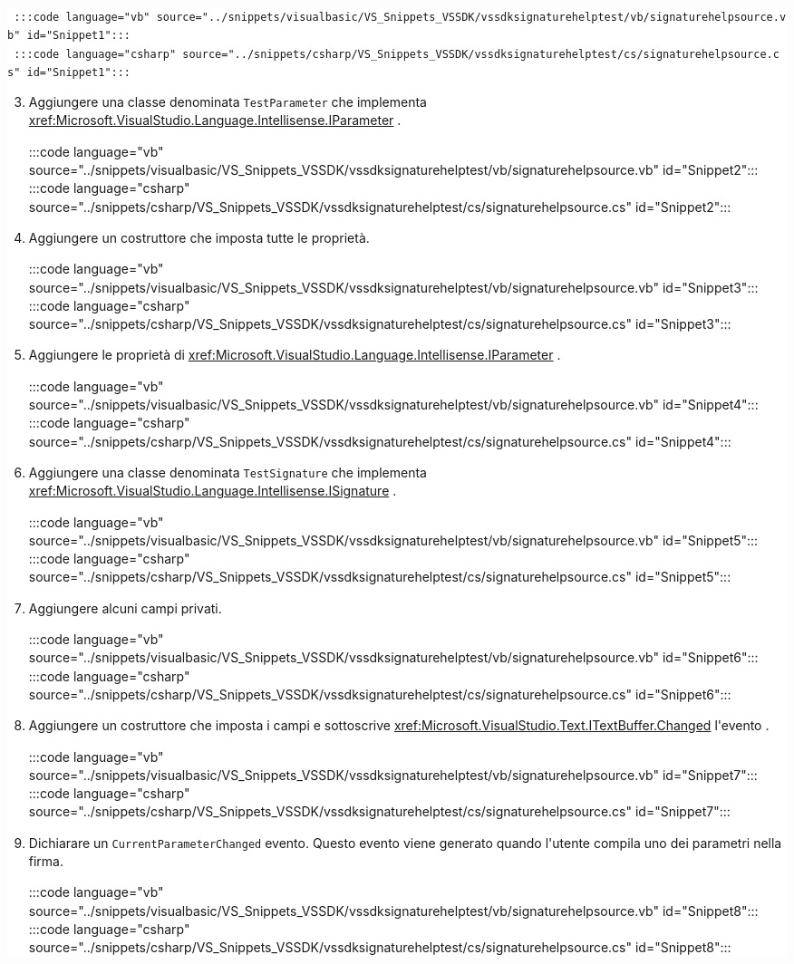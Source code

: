      :::code language="vb" source="../snippets/visualbasic/VS_Snippets_VSSDK/vssdksignaturehelptest/vb/signaturehelpsource.vb" id="Snippet1":::
     :::code language="csharp" source="../snippets/csharp/VS_Snippets_VSSDK/vssdksignaturehelptest/cs/signaturehelpsource.cs" id="Snippet1":::

3. Aggiungere una classe denominata `TestParameter` che implementa <xref:Microsoft.VisualStudio.Language.Intellisense.IParameter> .

     :::code language="vb" source="../snippets/visualbasic/VS_Snippets_VSSDK/vssdksignaturehelptest/vb/signaturehelpsource.vb" id="Snippet2":::
     :::code language="csharp" source="../snippets/csharp/VS_Snippets_VSSDK/vssdksignaturehelptest/cs/signaturehelpsource.cs" id="Snippet2":::

4. Aggiungere un costruttore che imposta tutte le proprietà.

     :::code language="vb" source="../snippets/visualbasic/VS_Snippets_VSSDK/vssdksignaturehelptest/vb/signaturehelpsource.vb" id="Snippet3":::
     :::code language="csharp" source="../snippets/csharp/VS_Snippets_VSSDK/vssdksignaturehelptest/cs/signaturehelpsource.cs" id="Snippet3":::

5. Aggiungere le proprietà di <xref:Microsoft.VisualStudio.Language.Intellisense.IParameter> .

     :::code language="vb" source="../snippets/visualbasic/VS_Snippets_VSSDK/vssdksignaturehelptest/vb/signaturehelpsource.vb" id="Snippet4":::
     :::code language="csharp" source="../snippets/csharp/VS_Snippets_VSSDK/vssdksignaturehelptest/cs/signaturehelpsource.cs" id="Snippet4":::

6. Aggiungere una classe denominata `TestSignature` che implementa <xref:Microsoft.VisualStudio.Language.Intellisense.ISignature> .

     :::code language="vb" source="../snippets/visualbasic/VS_Snippets_VSSDK/vssdksignaturehelptest/vb/signaturehelpsource.vb" id="Snippet5":::
     :::code language="csharp" source="../snippets/csharp/VS_Snippets_VSSDK/vssdksignaturehelptest/cs/signaturehelpsource.cs" id="Snippet5":::

7. Aggiungere alcuni campi privati.

     :::code language="vb" source="../snippets/visualbasic/VS_Snippets_VSSDK/vssdksignaturehelptest/vb/signaturehelpsource.vb" id="Snippet6":::
     :::code language="csharp" source="../snippets/csharp/VS_Snippets_VSSDK/vssdksignaturehelptest/cs/signaturehelpsource.cs" id="Snippet6":::

8. Aggiungere un costruttore che imposta i campi e sottoscrive <xref:Microsoft.VisualStudio.Text.ITextBuffer.Changed> l'evento .

     :::code language="vb" source="../snippets/visualbasic/VS_Snippets_VSSDK/vssdksignaturehelptest/vb/signaturehelpsource.vb" id="Snippet7":::
     :::code language="csharp" source="../snippets/csharp/VS_Snippets_VSSDK/vssdksignaturehelptest/cs/signaturehelpsource.cs" id="Snippet7":::

9. Dichiarare un `CurrentParameterChanged` evento. Questo evento viene generato quando l'utente compila uno dei parametri nella firma.

     :::code language="vb" source="../snippets/visualbasic/VS_Snippets_VSSDK/vssdksignaturehelptest/vb/signaturehelpsource.vb" id="Snippet8":::
     :::code language="csharp" source="../snippets/csharp/VS_Snippets_VSSDK/vssdksignaturehelptest/cs/signaturehelpsource.cs" id="Snippet8":::
